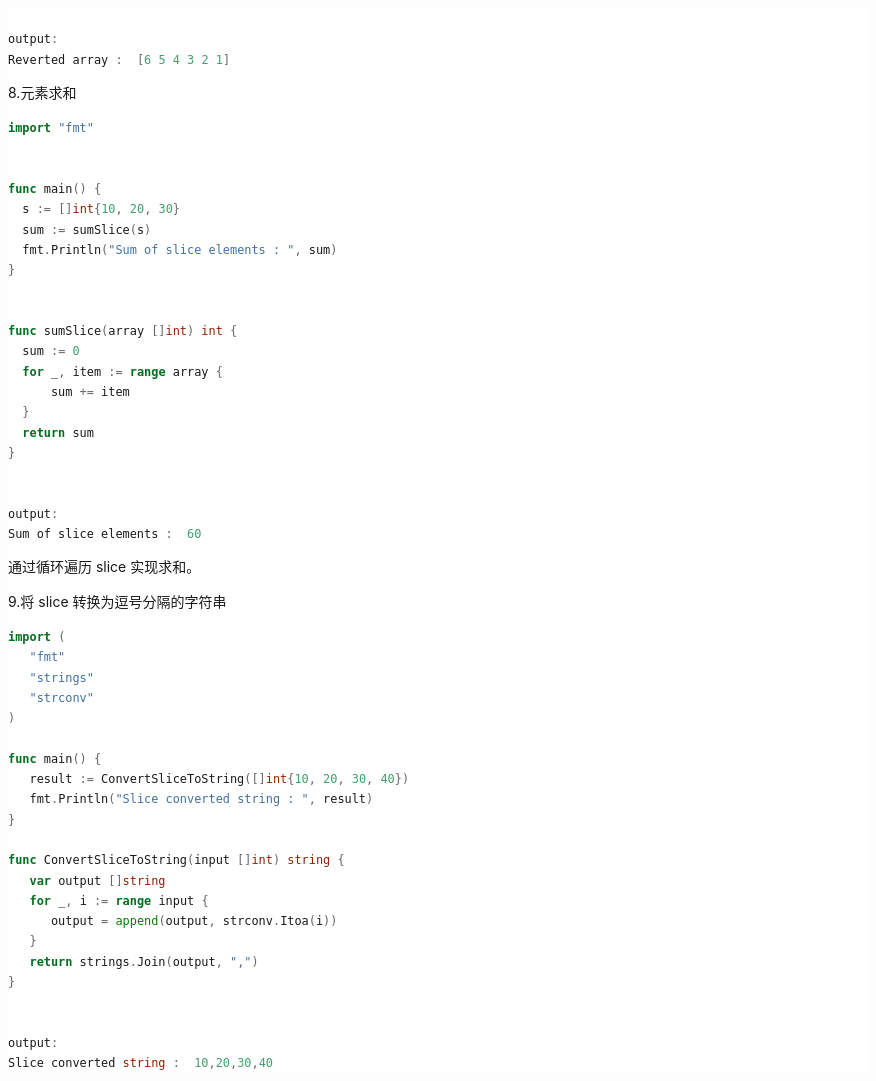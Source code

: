 ```go

output:
Reverted array :  [6 5 4 3 2 1]
```

8.元素求和

```go
import "fmt"


func main() {
  s := []int{10, 20, 30}
  sum := sumSlice(s)
  fmt.Println("Sum of slice elements : ", sum)
}


func sumSlice(array []int) int {
  sum := 0
  for _, item := range array {
      sum += item
  }
  return sum
}


output:
Sum of slice elements :  60
```

通过循环遍历 slice 实现求和。

9.将 slice 转换为逗号分隔的字符串

```go
import (
   "fmt"
   "strings"
   "strconv"
)

func main() {
   result := ConvertSliceToString([]int{10, 20, 30, 40})
   fmt.Println("Slice converted string : ", result)
}

func ConvertSliceToString(input []int) string {
   var output []string
   for _, i := range input {
      output = append(output, strconv.Itoa(i))
   }
   return strings.Join(output, ",")
}


output:
Slice converted string :  10,20,30,40
```
